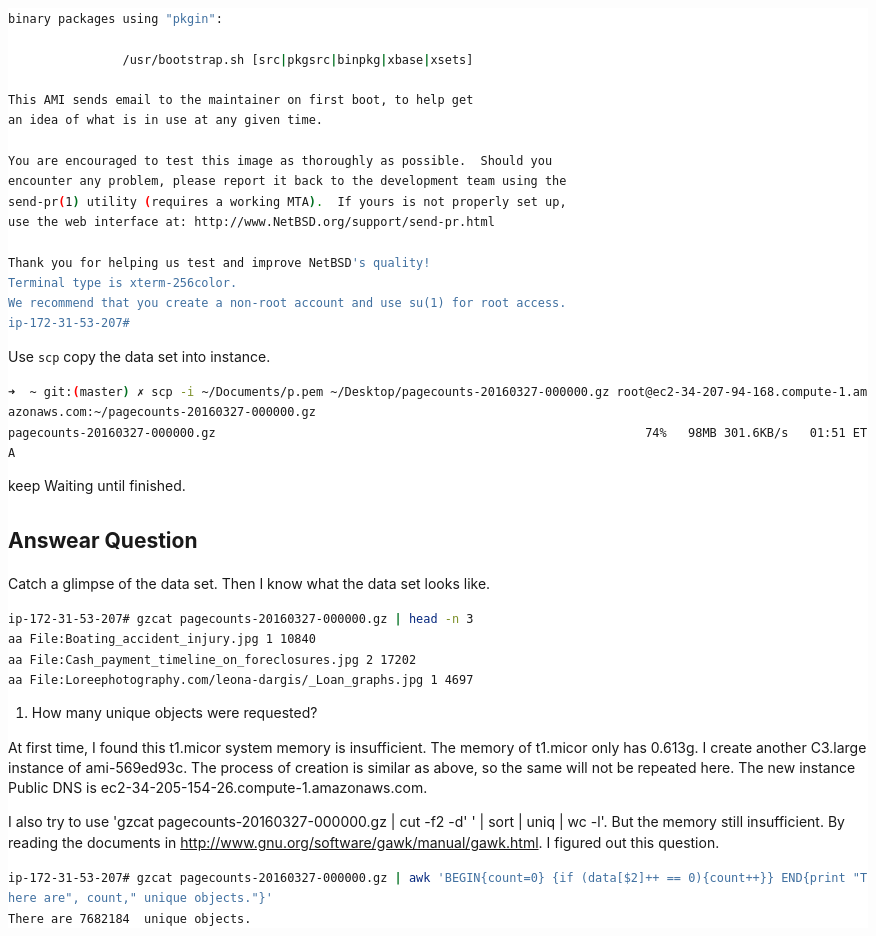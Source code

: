 ```bash
binary packages using "pkgin":

                /usr/bootstrap.sh [src|pkgsrc|binpkg|xbase|xsets]

This AMI sends email to the maintainer on first boot, to help get
an idea of what is in use at any given time.  

You are encouraged to test this image as thoroughly as possible.  Should you
encounter any problem, please report it back to the development team using the
send-pr(1) utility (requires a working MTA).  If yours is not properly set up,
use the web interface at: http://www.NetBSD.org/support/send-pr.html

Thank you for helping us test and improve NetBSD's quality!
Terminal type is xterm-256color.
We recommend that you create a non-root account and use su(1) for root access.
ip-172-31-53-207# 
```

Use `scp` copy the data set into instance.

```bash
➜  ~ git:(master) ✗ scp -i ~/Documents/p.pem ~/Desktop/pagecounts-20160327-000000.gz root@ec2-34-207-94-168.compute-1.amazonaws.com:~/pagecounts-20160327-000000.gz
pagecounts-20160327-000000.gz                                                            74%   98MB 301.6KB/s   01:51 ETA

```
keep Waiting until finished.

## Answear Question

Catch a glimpse of the data set. Then I know what the data set looks like.

```bash
ip-172-31-53-207# gzcat pagecounts-20160327-000000.gz | head -n 3
aa File:Boating_accident_injury.jpg 1 10840
aa File:Cash_payment_timeline_on_foreclosures.jpg 2 17202
aa File:Loreephotography.com/leona-dargis/_Loan_graphs.jpg 1 4697
```


1. How many unique objects were requested?

At first time, I found this t1.micor system memory is insufficient. The memory of t1.micor only has 0.613g.
I create another C3.large instance of ami-569ed93c. The process of creation is similar as above, so the same will not be repeated here. The new instance Public DNS is ec2-34-205-154-26.compute-1.amazonaws.com.

I also try to use 'gzcat pagecounts-20160327-000000.gz | cut -f2 -d' ' | sort | uniq | wc -l'. But the memory still insufficient.
By reading the documents in http://www.gnu.org/software/gawk/manual/gawk.html. I figured out this question.

```bash
ip-172-31-53-207# gzcat pagecounts-20160327-000000.gz | awk 'BEGIN{count=0} {if (data[$2]++ == 0){count++}} END{print "There are", count," unique objects."}'
There are 7682184  unique objects.
```
